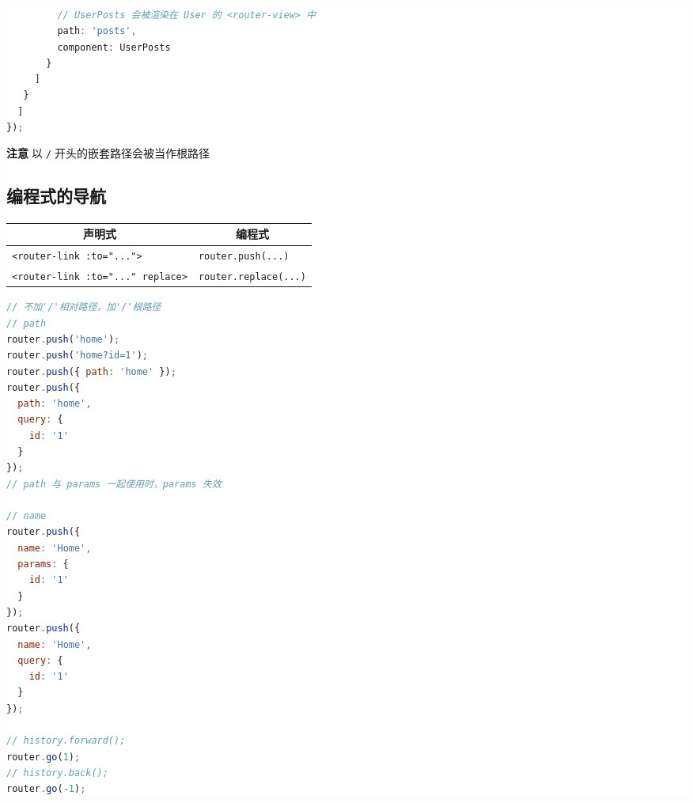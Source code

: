 ```javascript
         // UserPosts 会被渲染在 User 的 <router-view> 中
         path: 'posts',
         component: UserPosts
       }
     ]
   }
  ]
});
```

**注意**
以 `/` 开头的嵌套路径会被当作根路径

## 编程式的导航

| 声明式 | 编程式 |
| --- | --- |
| `<router-link :to="...">` | `router.push(...)` |
| `<router-link :to="..." replace>` | `router.replace(...)` |

```javascript
// 不加'/'相对路径，加'/'根路径
// path
router.push('home');
router.push('home?id=1');
router.push({ path: 'home' });
router.push({
  path: 'home',
  query: {
    id: '1'
  }
});
// path 与 params 一起使用时，params 失效

// name
router.push({
  name: 'Home',
  params: {
    id: '1'
  }
});
router.push({
  name: 'Home',
  query: {
    id: '1'
  }
});

// history.forward();
router.go(1);
// history.back();
router.go(-1);
```

